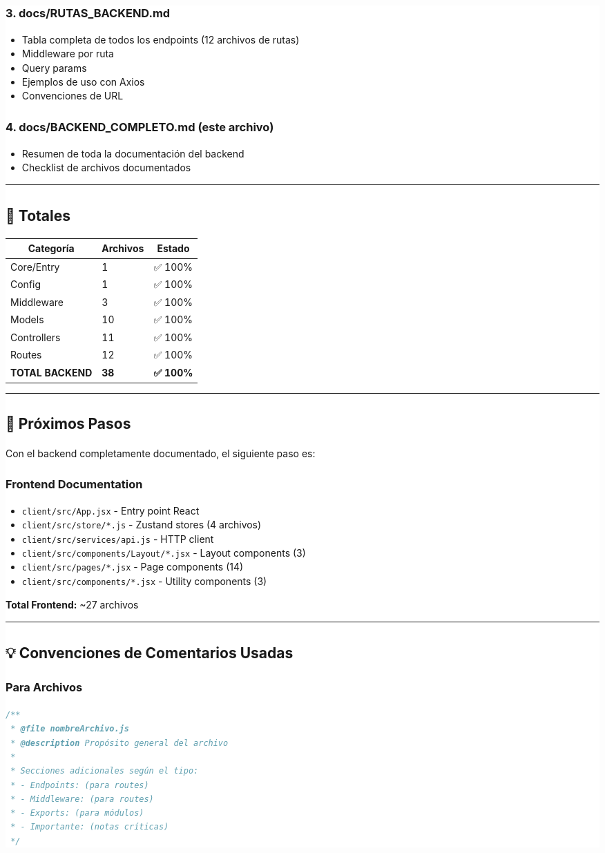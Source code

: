 ### 3. **docs/RUTAS_BACKEND.md**
- Tabla completa de todos los endpoints (12 archivos de rutas)
- Middleware por ruta
- Query params
- Ejemplos de uso con Axios
- Convenciones de URL

### 4. **docs/BACKEND_COMPLETO.md** (este archivo)
- Resumen de toda la documentación del backend
- Checklist de archivos documentados

---

## 🎯 Totales

| Categoría | Archivos | Estado |
|-----------|----------|--------|
| Core/Entry | 1 | ✅ 100% |
| Config | 1 | ✅ 100% |
| Middleware | 3 | ✅ 100% |
| Models | 10 | ✅ 100% |
| Controllers | 11 | ✅ 100% |
| Routes | 12 | ✅ 100% |
| **TOTAL BACKEND** | **38** | **✅ 100%** |

---

## 🔄 Próximos Pasos

Con el backend completamente documentado, el siguiente paso es:

### Frontend Documentation
- `client/src/App.jsx` - Entry point React
- `client/src/store/*.js` - Zustand stores (4 archivos)
- `client/src/services/api.js` - HTTP client
- `client/src/components/Layout/*.jsx` - Layout components (3)
- `client/src/pages/*.jsx` - Page components (14)
- `client/src/components/*.jsx` - Utility components (3)

**Total Frontend:** ~27 archivos

---

## 💡 Convenciones de Comentarios Usadas

### Para Archivos
```javascript
/**
 * @file nombreArchivo.js
 * @description Propósito general del archivo
 * 
 * Secciones adicionales según el tipo:
 * - Endpoints: (para routes)
 * - Middleware: (para routes)
 * - Exports: (para módulos)
 * - Importante: (notas críticas)
 */
```